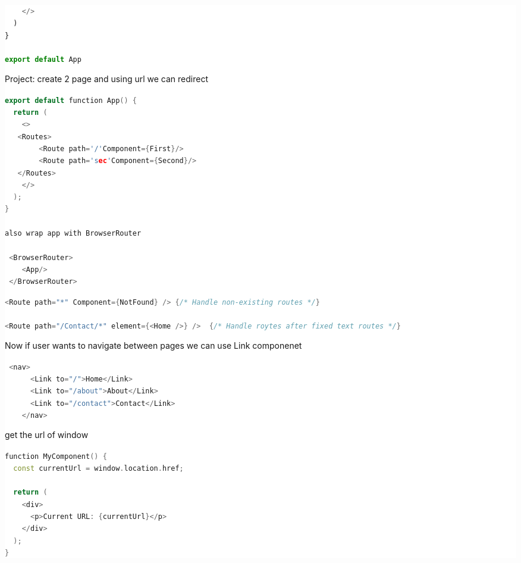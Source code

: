 ```jsx
    </>
  )
}

export default App
```

Project:  create 2 page and using url we can redirect

```cpp
export default function App() {
  return (
    <>
   <Routes>
        <Route path='/'Component={First}/>
        <Route path='sec'Component={Second}/>
   </Routes>
    </>
  );
}

also wrap app with BrowserRouter

 <BrowserRouter>
    <App/>
 </BrowserRouter>
```

```cpp
<Route path="*" Component={NotFound} /> {/* Handle non-existing routes */}

<Route path="/Contact/*" element={<Home />} />  {/* Handle roytes after fixed text routes */}
```

Now if user wants to navigate between pages we can use Link componenet

```cpp
 <nav>
      <Link to="/">Home</Link>
      <Link to="/about">About</Link>
      <Link to="/contact">Contact</Link>
    </nav>
```

get the url of window

```cpp
function MyComponent() {
  const currentUrl = window.location.href;

  return (
    <div>
      <p>Current URL: {currentUrl}</p>
    </div>
  );
}

```
